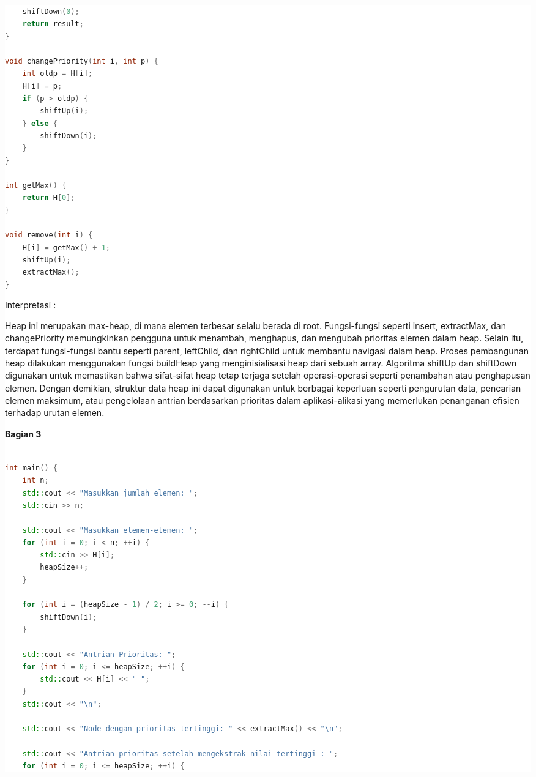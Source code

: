 ```C++
    shiftDown(0);
    return result;
}

void changePriority(int i, int p) {
    int oldp = H[i];
    H[i] = p;
    if (p > oldp) {
        shiftUp(i);
    } else {
        shiftDown(i);
    }
}

int getMax() {
    return H[0];
}

void remove(int i) {
    H[i] = getMax() + 1;
    shiftUp(i);
    extractMax();
}
```
Interpretasi : 

Heap ini merupakan max-heap, di mana elemen terbesar selalu berada di root. Fungsi-fungsi seperti insert, extractMax, dan changePriority memungkinkan pengguna untuk menambah, menghapus, dan mengubah prioritas elemen dalam heap. Selain itu, terdapat fungsi-fungsi bantu seperti parent, leftChild, dan rightChild untuk membantu navigasi dalam heap. Proses pembangunan heap dilakukan menggunakan fungsi buildHeap yang menginisialisasi heap dari sebuah array. Algoritma shiftUp dan shiftDown digunakan untuk memastikan bahwa sifat-sifat heap tetap terjaga setelah operasi-operasi seperti penambahan atau penghapusan elemen. Dengan demikian, struktur data heap ini dapat digunakan untuk berbagai keperluan seperti pengurutan data, pencarian elemen maksimum, atau pengelolaan antrian berdasarkan prioritas dalam aplikasi-alikasi yang memerlukan penanganan efisien terhadap urutan elemen.

**Bagian 3**
```C++

int main() {
    int n;
    std::cout << "Masukkan jumlah elemen: ";
    std::cin >> n;
    
    std::cout << "Masukkan elemen-elemen: ";
    for (int i = 0; i < n; ++i) {
        std::cin >> H[i];
        heapSize++;
    }

    for (int i = (heapSize - 1) / 2; i >= 0; --i) {
        shiftDown(i);
    }

    std::cout << "Antrian Prioritas: ";
    for (int i = 0; i <= heapSize; ++i) {
        std::cout << H[i] << " ";
    }
    std::cout << "\n";

    std::cout << "Node dengan prioritas tertinggi: " << extractMax() << "\n";

    std::cout << "Antrian prioritas setelah mengekstrak nilai tertinggi : ";
    for (int i = 0; i <= heapSize; ++i) {
```